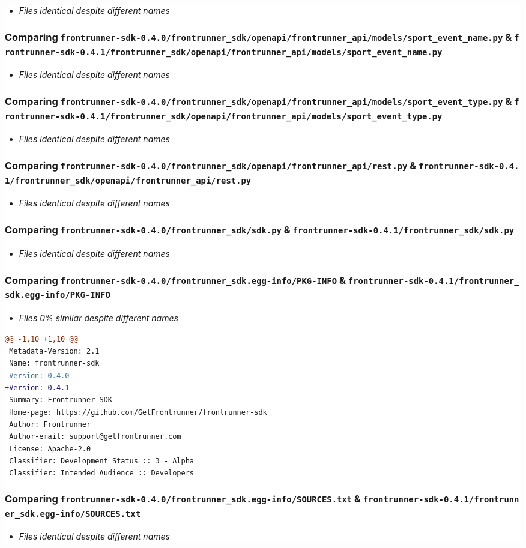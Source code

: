  * *Files identical despite different names*

### Comparing `frontrunner-sdk-0.4.0/frontrunner_sdk/openapi/frontrunner_api/models/sport_event_name.py` & `frontrunner-sdk-0.4.1/frontrunner_sdk/openapi/frontrunner_api/models/sport_event_name.py`

 * *Files identical despite different names*

### Comparing `frontrunner-sdk-0.4.0/frontrunner_sdk/openapi/frontrunner_api/models/sport_event_type.py` & `frontrunner-sdk-0.4.1/frontrunner_sdk/openapi/frontrunner_api/models/sport_event_type.py`

 * *Files identical despite different names*

### Comparing `frontrunner-sdk-0.4.0/frontrunner_sdk/openapi/frontrunner_api/rest.py` & `frontrunner-sdk-0.4.1/frontrunner_sdk/openapi/frontrunner_api/rest.py`

 * *Files identical despite different names*

### Comparing `frontrunner-sdk-0.4.0/frontrunner_sdk/sdk.py` & `frontrunner-sdk-0.4.1/frontrunner_sdk/sdk.py`

 * *Files identical despite different names*

### Comparing `frontrunner-sdk-0.4.0/frontrunner_sdk.egg-info/PKG-INFO` & `frontrunner-sdk-0.4.1/frontrunner_sdk.egg-info/PKG-INFO`

 * *Files 0% similar despite different names*

```diff
@@ -1,10 +1,10 @@
 Metadata-Version: 2.1
 Name: frontrunner-sdk
-Version: 0.4.0
+Version: 0.4.1
 Summary: Frontrunner SDK
 Home-page: https://github.com/GetFrontrunner/frontrunner-sdk
 Author: Frontrunner
 Author-email: support@getfrontrunner.com
 License: Apache-2.0
 Classifier: Development Status :: 3 - Alpha
 Classifier: Intended Audience :: Developers
```

### Comparing `frontrunner-sdk-0.4.0/frontrunner_sdk.egg-info/SOURCES.txt` & `frontrunner-sdk-0.4.1/frontrunner_sdk.egg-info/SOURCES.txt`

 * *Files identical despite different names*
